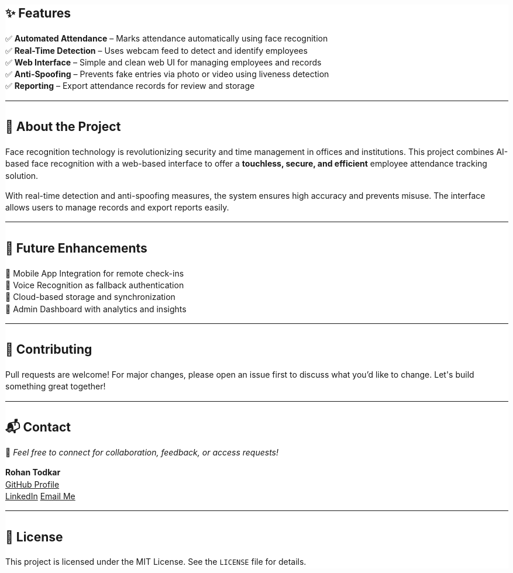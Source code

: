
## ✨ Features

✅ **Automated Attendance** – Marks attendance automatically using face recognition  
✅ **Real-Time Detection** – Uses webcam feed to detect and identify employees  
✅ **Web Interface** – Simple and clean web UI for managing employees and records  
✅ **Anti-Spoofing** – Prevents fake entries via photo or video using liveness detection  
✅ **Reporting** – Export attendance records for review and storage

---

## 📖 About the Project

Face recognition technology is revolutionizing security and time management in offices and institutions. This project combines AI-based face recognition with a web-based interface to offer a **touchless, secure, and efficient** employee attendance tracking solution.

With real-time detection and anti-spoofing measures, the system ensures high accuracy and prevents misuse. The interface allows users to manage records and export reports easily.

---

## 🚧 Future Enhancements

🔹 Mobile App Integration for remote check-ins  
🔹 Voice Recognition as fallback authentication  
🔹 Cloud-based storage and synchronization  
🔹 Admin Dashboard with analytics and insights  

---

## 🤝 Contributing

Pull requests are welcome! For major changes, please open an issue first to discuss what you’d like to change. Let's build something great together!

---

## 📬 Contact

📩 _Feel free to connect for collaboration, feedback, or access requests!_

**Rohan Todkar**  
[GitHub Profile](https://github.com/Rohan-Todkar-2003)  
[LinkedIn](https://www.linkedin.com/in/rohantodkar0705/)
[Email Me](mailto:rohantodkar2003@example.com) 

---

## 📄 License

This project is licensed under the MIT License. See the `LICENSE` file for details.
